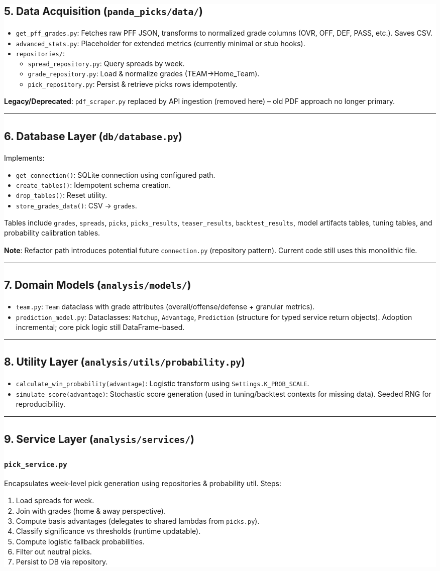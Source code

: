 ## 5. Data Acquisition (`panda_picks/data/`)
- `get_pff_grades.py`: Fetches raw PFF JSON, transforms to normalized grade columns (OVR, OFF, DEF, PASS, etc.). Saves CSV.
- `advanced_stats.py`: Placeholder for extended metrics (currently minimal or stub hooks).
- `repositories/`:
  - `spread_repository.py`: Query spreads by week.
  - `grade_repository.py`: Load & normalize grades (TEAM→Home_Team).
  - `pick_repository.py`: Persist & retrieve picks rows idempotently.

**Legacy/Deprecated**: `pdf_scraper.py` replaced by API ingestion (removed here) – old PDF approach no longer primary.

---
## 6. Database Layer (`db/database.py`)
Implements:
- `get_connection()`: SQLite connection using configured path.
- `create_tables()`: Idempotent schema creation.
- `drop_tables()`: Reset utility.
- `store_grades_data()`: CSV → `grades`.

Tables include `grades`, `spreads`, `picks`, `picks_results`, `teaser_results`, `backtest_results`, model artifacts tables, tuning tables, and probability calibration tables.

**Note**: Refactor path introduces potential future `connection.py` (repository pattern). Current code still uses this monolithic file.

---
## 7. Domain Models (`analysis/models/`)
- `team.py`: `Team` dataclass with grade attributes (overall/offense/defense + granular metrics).
- `prediction_model.py`: Dataclasses: `Matchup`, `Advantage`, `Prediction` (structure for typed service return objects). Adoption incremental; core pick logic still DataFrame-based.

---
## 8. Utility Layer (`analysis/utils/probability.py`)
- `calculate_win_probability(advantage)`: Logistic transform using `Settings.K_PROB_SCALE`.
- `simulate_score(advantage)`: Stochastic score generation (used in tuning/backtest contexts for missing data). Seeded RNG for reproducibility.

---
## 9. Service Layer (`analysis/services/`)
### `pick_service.py`
Encapsulates week-level pick generation using repositories & probability util. Steps:
1. Load spreads for week.
2. Join with grades (home & away perspective).
3. Compute basis advantages (delegates to shared lambdas from `picks.py`).
4. Classify significance vs thresholds (runtime updatable).
5. Compute logistic fallback probabilities.
6. Filter out neutral picks.
7. Persist to DB via repository.
